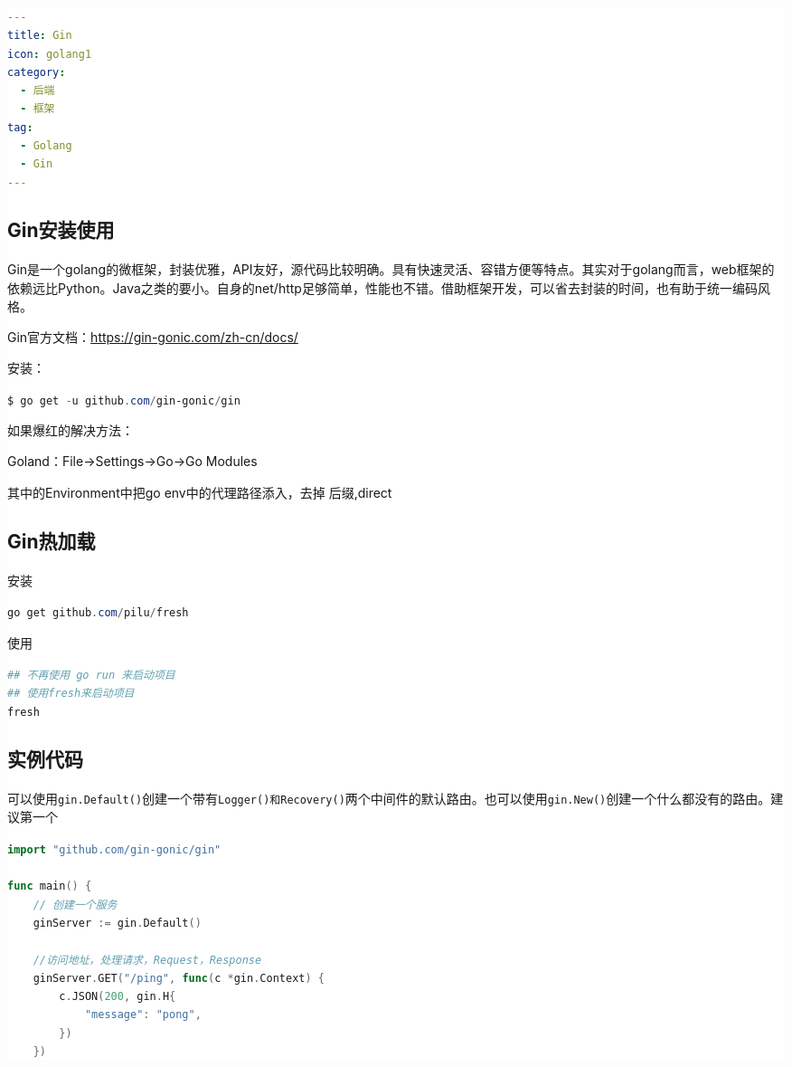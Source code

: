 ```yaml
---
title: Gin
icon: golang1
category:
  - 后端
  - 框架
tag:
  - Golang
  - Gin
---
```


## Gin安装使用

Gin是一个golang的微框架，封装优雅，API友好，源代码比较明确。具有快速灵活、容错方便等特点。其实对于golang而言，web框架的依赖远比Python。Java之类的要小。自身的net/http足够简单，性能也不错。借助框架开发，可以省去封装的时间，也有助于统一编码风格。

Gin官方文档：https://gin-gonic.com/zh-cn/docs/

安装：

```powershell
$ go get -u github.com/gin-gonic/gin
```



如果爆红的解决方法：

Goland：File->Settings->Go->Go Modules

其中的Environment中把go env中的代理路径添入，去掉 后缀,direct

## Gin热加载

安装

```powershell
go get github.com/pilu/fresh
```

使用

```powershell
## 不再使用 go run 来启动项目
## 使用fresh来启动项目
fresh
```





## 实例代码

可以使用`gin.Default()`创建一个带有`Logger()和Recovery()`两个中间件的默认路由。也可以使用`gin.New()`创建一个什么都没有的路由。建议第一个

```go
import "github.com/gin-gonic/gin"

func main() {
	// 创建一个服务
	ginServer := gin.Default()

	//访问地址，处理请求，Request，Response
	ginServer.GET("/ping", func(c *gin.Context) {
		c.JSON(200, gin.H{
			"message": "pong",
		})
	})
```